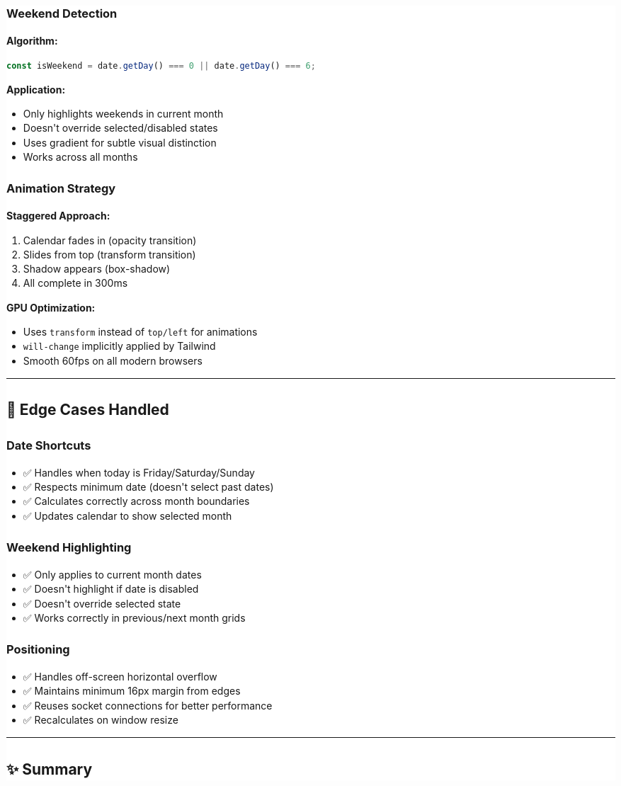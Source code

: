 ### Weekend Detection

**Algorithm:**
```typescript
const isWeekend = date.getDay() === 0 || date.getDay() === 6;
```

**Application:**
- Only highlights weekends in current month
- Doesn't override selected/disabled states
- Uses gradient for subtle visual distinction
- Works across all months

### Animation Strategy

**Staggered Approach:**
1. Calendar fades in (opacity transition)
2. Slides from top (transform transition)
3. Shadow appears (box-shadow)
4. All complete in 300ms

**GPU Optimization:**
- Uses `transform` instead of `top/left` for animations
- `will-change` implicitly applied by Tailwind
- Smooth 60fps on all modern browsers

---

## 🐛 Edge Cases Handled

### Date Shortcuts
- ✅ Handles when today is Friday/Saturday/Sunday
- ✅ Respects minimum date (doesn't select past dates)
- ✅ Calculates correctly across month boundaries
- ✅ Updates calendar to show selected month

### Weekend Highlighting
- ✅ Only applies to current month dates
- ✅ Doesn't highlight if date is disabled
- ✅ Doesn't override selected state
- ✅ Works correctly in previous/next month grids

### Positioning
- ✅ Handles off-screen horizontal overflow
- ✅ Maintains minimum 16px margin from edges
- ✅ Reuses socket connections for better performance
- ✅ Recalculates on window resize

---

## ✨ Summary
